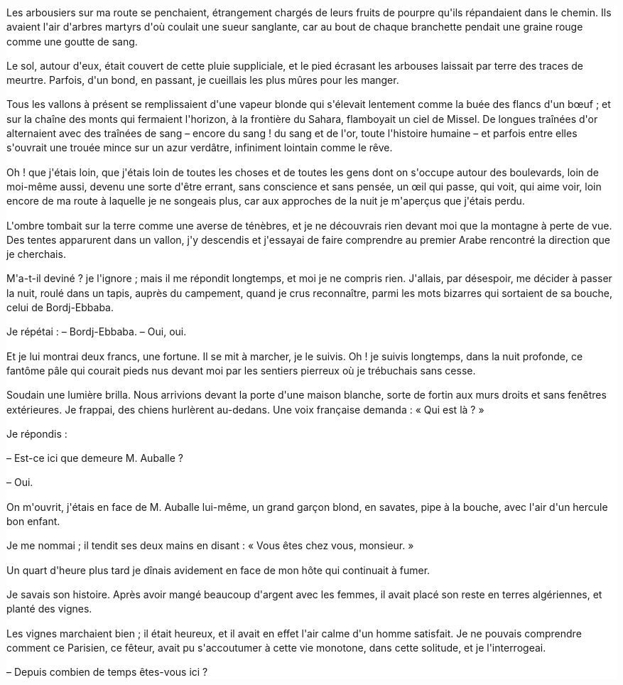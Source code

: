 Les arbousiers sur ma route se penchaient, étrangement chargés de leurs fruits de pourpre qu'ils répandaient dans le chemin. Ils avaient l'air d'arbres martyrs d'où coulait une sueur sanglante, car au bout de chaque branchette pendait une graine rouge comme une goutte de sang.

Le sol, autour d'eux, était couvert de cette pluie suppliciale, et le pied écrasant les arbouses laissait par terre des traces de meurtre. Parfois, d'un bond, en passant, je cueillais les plus mûres pour les manger.

Tous les vallons à présent se remplissaient d'une vapeur blonde qui s'élevait lentement comme la buée des flancs d'un bœuf ; et sur la chaîne des monts qui fermaient l'horizon, à la frontière du Sahara, flamboyait un ciel de Missel. De longues traînées d'or alternaient avec des traînées de sang – encore du sang ! du sang et de l'or, toute l'histoire humaine – et parfois entre elles s'ouvrait une trouée mince sur un azur verdâtre, infiniment lointain comme le rêve.

Oh ! que j'étais loin, que j'étais loin de toutes les choses et de toutes les gens dont on s'occupe autour des boulevards, loin de moi-même aussi, devenu une sorte d'être errant, sans conscience et sans pensée, un œil qui passe, qui voit, qui aime voir, loin encore de ma route à laquelle je ne songeais plus, car aux approches de la nuit je m'aperçus que j'étais perdu.

L'ombre tombait sur la terre comme une averse de ténèbres, et je ne découvrais rien devant moi que la montagne à perte de vue. Des tentes apparurent dans un vallon, j'y descendis et j'essayai de faire comprendre au premier Arabe rencontré la direction que je cherchais.

M'a-t-il deviné ? je l'ignore ; mais il me répondit longtemps, et moi je ne compris rien. J'allais, par désespoir, me décider à passer la nuit, roulé dans un tapis, auprès du campement, quand je crus reconnaître, parmi les mots bizarres qui sortaient de sa bouche, celui de Bordj-Ebbaba.

Je répétai : – Bordj-Ebbaba. – Oui, oui.

Et je lui montrai deux francs, une fortune. Il se mit à marcher, je le suivis. Oh ! je suivis longtemps, dans la nuit profonde, ce fantôme pâle qui courait pieds nus devant moi par les sentiers pierreux où je trébuchais sans cesse.

Soudain une lumière brilla. Nous arrivions devant la porte d'une maison blanche, sorte de fortin aux murs droits et sans fenêtres extérieures. Je frappai, des chiens hurlèrent au-dedans. Une voix française demanda : « Qui est là ? »

Je répondis :

– Est-ce ici que demeure M. Auballe ?

– Oui.

On m'ouvrit, j'étais en face de M. Auballe lui-même, un grand garçon blond, en savates, pipe à la bouche, avec l'air d'un hercule bon enfant.

Je me nommai ; il tendit ses deux mains en disant : « Vous êtes chez vous, monsieur. »

Un quart d'heure plus tard je dînais avidement en face de mon hôte qui continuait à fumer.

Je savais son histoire. Après avoir mangé beaucoup d'argent avec les femmes, il avait placé son reste en terres algériennes, et planté des vignes.

Les vignes marchaient bien ; il était heureux, et il avait en effet l'air calme d'un homme satisfait. Je ne pouvais comprendre comment ce Parisien, ce fêteur, avait pu s'accoutumer à cette vie monotone, dans cette solitude, et je l'interrogeai.

– Depuis combien de temps êtes-vous ici ?
